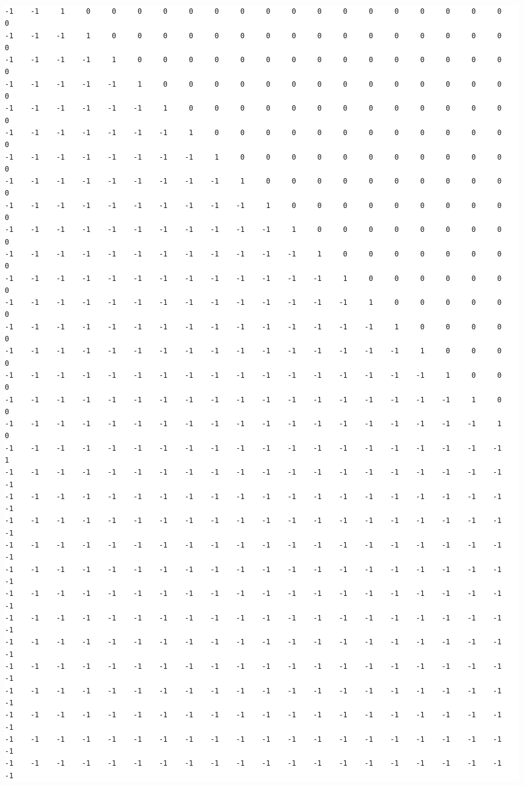     -1    -1     1     0     0     0     0     0     0     0     0     0     0     0     0     0     0     0     0     0     0
    -1    -1    -1     1     0     0     0     0     0     0     0     0     0     0     0     0     0     0     0     0     0
    -1    -1    -1    -1     1     0     0     0     0     0     0     0     0     0     0     0     0     0     0     0     0
    -1    -1    -1    -1    -1     1     0     0     0     0     0     0     0     0     0     0     0     0     0     0     0
    -1    -1    -1    -1    -1    -1     1     0     0     0     0     0     0     0     0     0     0     0     0     0     0
    -1    -1    -1    -1    -1    -1    -1     1     0     0     0     0     0     0     0     0     0     0     0     0     0
    -1    -1    -1    -1    -1    -1    -1    -1     1     0     0     0     0     0     0     0     0     0     0     0     0
    -1    -1    -1    -1    -1    -1    -1    -1    -1     1     0     0     0     0     0     0     0     0     0     0     0
    -1    -1    -1    -1    -1    -1    -1    -1    -1    -1     1     0     0     0     0     0     0     0     0     0     0
    -1    -1    -1    -1    -1    -1    -1    -1    -1    -1    -1     1     0     0     0     0     0     0     0     0     0
    -1    -1    -1    -1    -1    -1    -1    -1    -1    -1    -1    -1     1     0     0     0     0     0     0     0     0
    -1    -1    -1    -1    -1    -1    -1    -1    -1    -1    -1    -1    -1     1     0     0     0     0     0     0     0
    -1    -1    -1    -1    -1    -1    -1    -1    -1    -1    -1    -1    -1    -1     1     0     0     0     0     0     0
    -1    -1    -1    -1    -1    -1    -1    -1    -1    -1    -1    -1    -1    -1    -1     1     0     0     0     0     0
    -1    -1    -1    -1    -1    -1    -1    -1    -1    -1    -1    -1    -1    -1    -1    -1     1     0     0     0     0
    -1    -1    -1    -1    -1    -1    -1    -1    -1    -1    -1    -1    -1    -1    -1    -1    -1     1     0     0     0
    -1    -1    -1    -1    -1    -1    -1    -1    -1    -1    -1    -1    -1    -1    -1    -1    -1    -1     1     0     0
    -1    -1    -1    -1    -1    -1    -1    -1    -1    -1    -1    -1    -1    -1    -1    -1    -1    -1    -1     1     0
    -1    -1    -1    -1    -1    -1    -1    -1    -1    -1    -1    -1    -1    -1    -1    -1    -1    -1    -1    -1     1
    -1    -1    -1    -1    -1    -1    -1    -1    -1    -1    -1    -1    -1    -1    -1    -1    -1    -1    -1    -1    -1
    -1    -1    -1    -1    -1    -1    -1    -1    -1    -1    -1    -1    -1    -1    -1    -1    -1    -1    -1    -1    -1
    -1    -1    -1    -1    -1    -1    -1    -1    -1    -1    -1    -1    -1    -1    -1    -1    -1    -1    -1    -1    -1
    -1    -1    -1    -1    -1    -1    -1    -1    -1    -1    -1    -1    -1    -1    -1    -1    -1    -1    -1    -1    -1
    -1    -1    -1    -1    -1    -1    -1    -1    -1    -1    -1    -1    -1    -1    -1    -1    -1    -1    -1    -1    -1
    -1    -1    -1    -1    -1    -1    -1    -1    -1    -1    -1    -1    -1    -1    -1    -1    -1    -1    -1    -1    -1
    -1    -1    -1    -1    -1    -1    -1    -1    -1    -1    -1    -1    -1    -1    -1    -1    -1    -1    -1    -1    -1
    -1    -1    -1    -1    -1    -1    -1    -1    -1    -1    -1    -1    -1    -1    -1    -1    -1    -1    -1    -1    -1
    -1    -1    -1    -1    -1    -1    -1    -1    -1    -1    -1    -1    -1    -1    -1    -1    -1    -1    -1    -1    -1
    -1    -1    -1    -1    -1    -1    -1    -1    -1    -1    -1    -1    -1    -1    -1    -1    -1    -1    -1    -1    -1
    -1    -1    -1    -1    -1    -1    -1    -1    -1    -1    -1    -1    -1    -1    -1    -1    -1    -1    -1    -1    -1
    -1    -1    -1    -1    -1    -1    -1    -1    -1    -1    -1    -1    -1    -1    -1    -1    -1    -1    -1    -1    -1
    -1    -1    -1    -1    -1    -1    -1    -1    -1    -1    -1    -1    -1    -1    -1    -1    -1    -1    -1    -1    -1